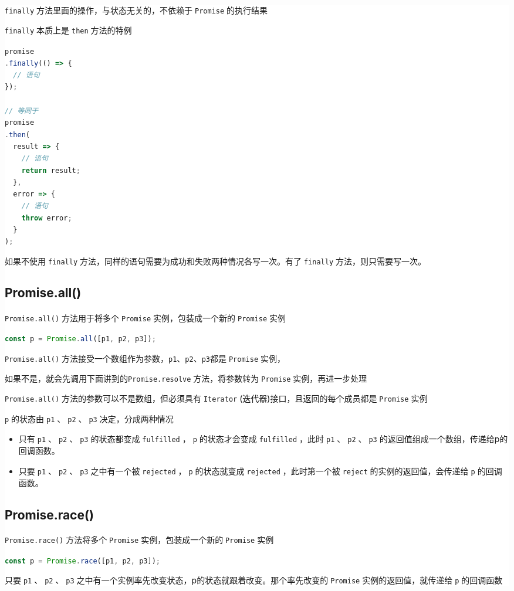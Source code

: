 `finally` 方法里面的操作，与状态无关的，不依赖于 `Promise` 的执行结果

`finally` 本质上是 `then` 方法的特例

```javascript
promise
.finally(() => {
  // 语句
});

// 等同于
promise
.then(
  result => {
    // 语句
    return result;
  },
  error => {
    // 语句
    throw error;
  }
);
```

如果不使用 `finally` 方法，同样的语句需要为成功和失败两种情况各写一次。有了 `finally` 方法，则只需要写一次。

## Promise.all()

`Promise.all()` 方法用于将多个 `Promise` 实例，包装成一个新的 `Promise` 实例

```javascript
const p = Promise.all([p1, p2, p3]);
```

`Promise.all()` 方法接受一个数组作为参数，`p1`、`p2`、`p3`都是 `Promise` 实例，

如果不是，就会先调用下面讲到的`Promise.resolve` 方法，将参数转为 `Promise` 实例，再进一步处理

`Promise.all()` 方法的参数可以不是数组，但必须具有 `Iterator` (迭代器)接口，且返回的每个成员都是 `Promise` 实例

`p` 的状态由 `p1` 、 `p2` 、 `p3` 决定，分成两种情况

- 只有 `p1` 、 `p2` 、 `p3` 的状态都变成 `fulfilled` ， `p` 的状态才会变成 `fulfilled` ，此时 `p1` 、 `p2` 、 `p3` 的返回值组成一个数组，传递给p的回调函数。

- 只要 `p1` 、 `p2` 、 `p3` 之中有一个被 `rejected` ， `p` 的状态就变成 `rejected` ，此时第一个被 `reject` 的实例的返回值，会传递给 `p` 的回调函数。

## Promise.race()

`Promise.race()` 方法将多个 `Promise` 实例，包装成一个新的 `Promise` 实例

```javascript
const p = Promise.race([p1, p2, p3]);
```

只要 `p1` 、 `p2` 、 `p3` 之中有一个实例率先改变状态，p的状态就跟着改变。那个率先改变的 `Promise` 实例的返回值，就传递给 `p` 的回调函数
